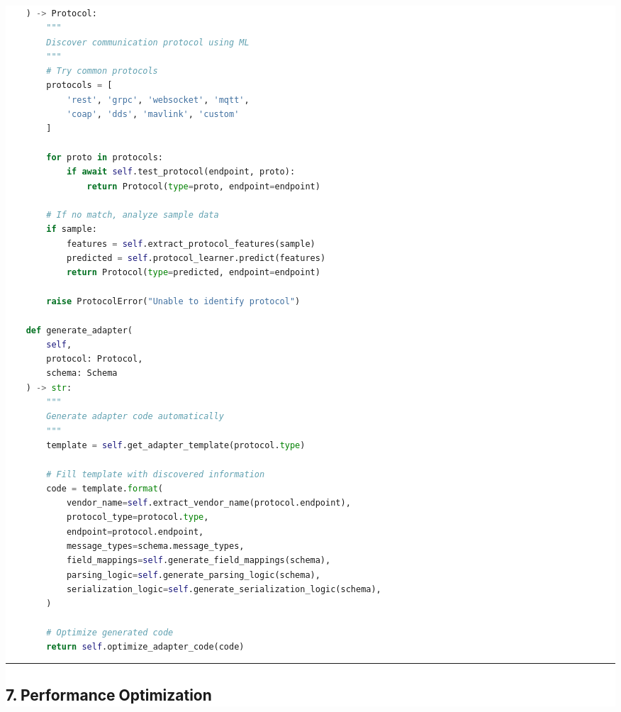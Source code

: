 ```python
    ) -> Protocol:
        """
        Discover communication protocol using ML
        """
        # Try common protocols
        protocols = [
            'rest', 'grpc', 'websocket', 'mqtt',
            'coap', 'dds', 'mavlink', 'custom'
        ]
        
        for proto in protocols:
            if await self.test_protocol(endpoint, proto):
                return Protocol(type=proto, endpoint=endpoint)
        
        # If no match, analyze sample data
        if sample:
            features = self.extract_protocol_features(sample)
            predicted = self.protocol_learner.predict(features)
            return Protocol(type=predicted, endpoint=endpoint)
        
        raise ProtocolError("Unable to identify protocol")
    
    def generate_adapter(
        self,
        protocol: Protocol,
        schema: Schema
    ) -> str:
        """
        Generate adapter code automatically
        """
        template = self.get_adapter_template(protocol.type)
        
        # Fill template with discovered information
        code = template.format(
            vendor_name=self.extract_vendor_name(protocol.endpoint),
            protocol_type=protocol.type,
            endpoint=protocol.endpoint,
            message_types=schema.message_types,
            field_mappings=self.generate_field_mappings(schema),
            parsing_logic=self.generate_parsing_logic(schema),
            serialization_logic=self.generate_serialization_logic(schema),
        )
        
        # Optimize generated code
        return self.optimize_adapter_code(code)
```

---

## 7. Performance Optimization
